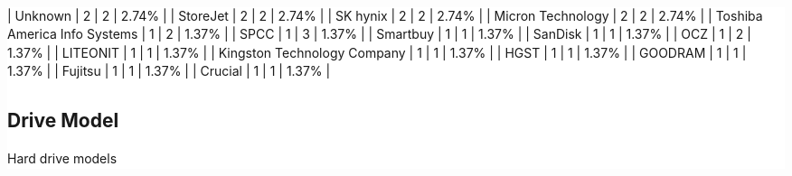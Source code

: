 | Unknown                      | 2         | 2      | 2.74%   |
| StoreJet                     | 2         | 2      | 2.74%   |
| SK hynix                     | 2         | 2      | 2.74%   |
| Micron Technology            | 2         | 2      | 2.74%   |
| Toshiba America Info Systems | 1         | 2      | 1.37%   |
| SPCC                         | 1         | 3      | 1.37%   |
| Smartbuy                     | 1         | 1      | 1.37%   |
| SanDisk                      | 1         | 1      | 1.37%   |
| OCZ                          | 1         | 2      | 1.37%   |
| LITEONIT                     | 1         | 1      | 1.37%   |
| Kingston Technology Company  | 1         | 1      | 1.37%   |
| HGST                         | 1         | 1      | 1.37%   |
| GOODRAM                      | 1         | 1      | 1.37%   |
| Fujitsu                      | 1         | 1      | 1.37%   |
| Crucial                      | 1         | 1      | 1.37%   |

Drive Model
-----------

Hard drive models
